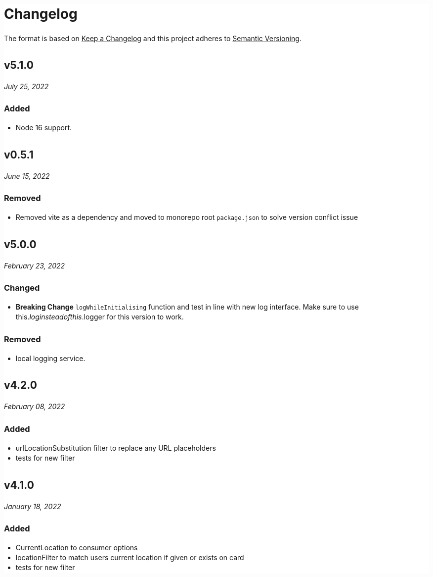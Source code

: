 # Changelog

The format is based on [Keep a Changelog](http://keepachangelog.com/en/1.0.0/)
and this project adheres to [Semantic Versioning](http://semver.org/spec/v2.0.0.html).

v5.1.0
------------------------------
*July 25, 2022*

### Added
- Node 16 support.


v0.5.1
------------------------------
*June 15, 2022*

### Removed
- Removed vite as a dependency and moved to monorepo root `package.json` to solve version conflict issue

v5.0.0
------------------------------
*February 23, 2022*

### Changed
- **Breaking Change** `logWhileInitialising` function and test in line with new log interface. Make sure to use this.$log instead of this.$logger for this version to work.

### Removed
- local logging service.


v4.2.0
------------------------------
*February 08, 2022*

### Added
- urlLocationSubstitution filter to replace any URL placeholders
- tests for new filter


v4.1.0
------------------------------
*January 18, 2022*

### Added
- CurrentLocation to consumer options
- locationFilter to match users current location if given or exists on card
- tests for new filter
